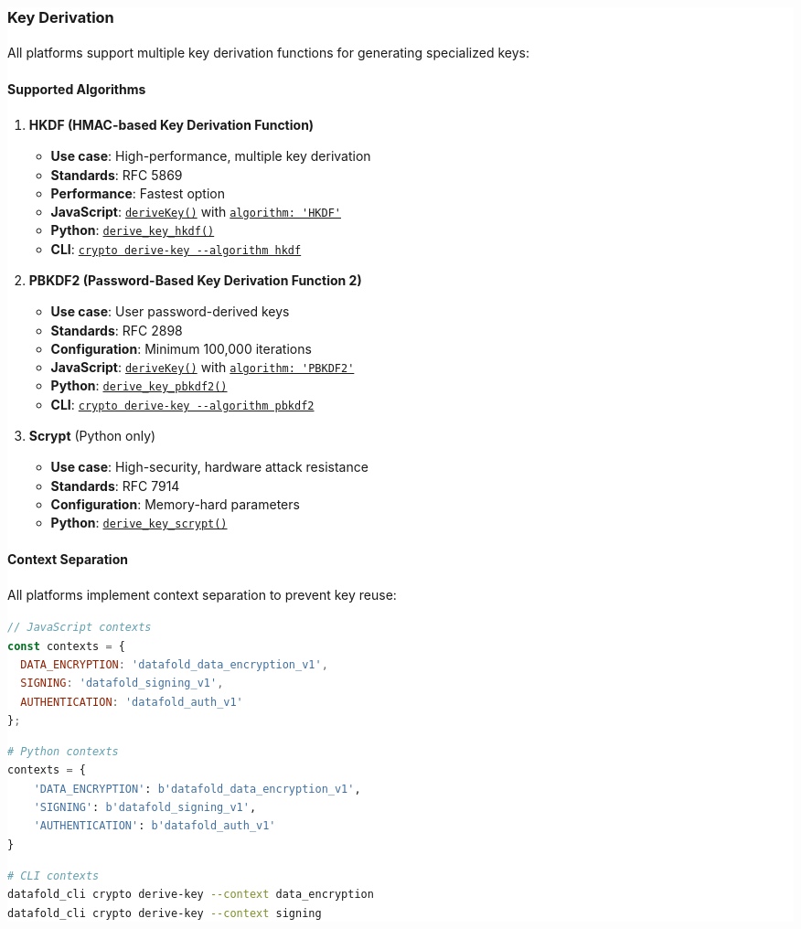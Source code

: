 ### Key Derivation

All platforms support multiple key derivation functions for generating specialized keys:

#### Supported Algorithms

1. **HKDF (HMAC-based Key Derivation Function)**
   - **Use case**: High-performance, multiple key derivation
   - **Standards**: RFC 5869
   - **Performance**: Fastest option
   - **JavaScript**: [`deriveKey()`](js-sdk/docs/key-derivation-and-rotation.md:20) with [`algorithm: 'HKDF'`](js-sdk/docs/key-derivation-and-rotation.md:27)
   - **Python**: [`derive_key_hkdf()`](python-sdk/docs/derivation_rotation_api.md:38)
   - **CLI**: [`crypto derive-key --algorithm hkdf`](src/bin/datafold_cli.rs:1)

2. **PBKDF2 (Password-Based Key Derivation Function 2)**
   - **Use case**: User password-derived keys
   - **Standards**: RFC 2898
   - **Configuration**: Minimum 100,000 iterations
   - **JavaScript**: [`deriveKey()`](js-sdk/docs/key-derivation-and-rotation.md:42) with [`algorithm: 'PBKDF2'`](js-sdk/docs/key-derivation-and-rotation.md:42)
   - **Python**: [`derive_key_pbkdf2()`](python-sdk/docs/derivation_rotation_api.md:68)
   - **CLI**: [`crypto derive-key --algorithm pbkdf2`](src/bin/datafold_cli.rs:1)

3. **Scrypt** (Python only)
   - **Use case**: High-security, hardware attack resistance
   - **Standards**: RFC 7914
   - **Configuration**: Memory-hard parameters
   - **Python**: [`derive_key_scrypt()`](python-sdk/docs/derivation_rotation_api.md:76)

#### Context Separation

All platforms implement context separation to prevent key reuse:

```javascript
// JavaScript contexts
const contexts = {
  DATA_ENCRYPTION: 'datafold_data_encryption_v1',
  SIGNING: 'datafold_signing_v1',
  AUTHENTICATION: 'datafold_auth_v1'
};
```

```python
# Python contexts
contexts = {
    'DATA_ENCRYPTION': b'datafold_data_encryption_v1',
    'SIGNING': b'datafold_signing_v1', 
    'AUTHENTICATION': b'datafold_auth_v1'
}
```

```bash
# CLI contexts
datafold_cli crypto derive-key --context data_encryption
datafold_cli crypto derive-key --context signing
```
